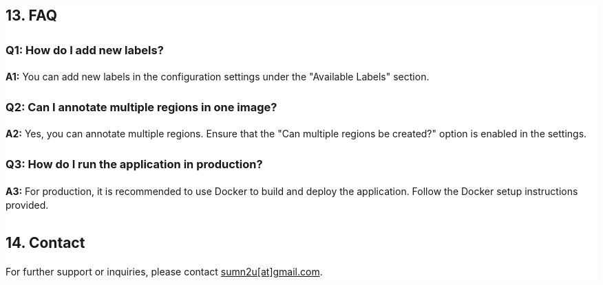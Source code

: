 ## 13. FAQ

### Q1: How do I add new labels?
**A1:** You can add new labels in the configuration settings under the "Available Labels" section.

### Q2: Can I annotate multiple regions in one image?
**A2:** Yes, you can annotate multiple regions. Ensure that the "Can multiple regions be created?" option is enabled in the settings.

### Q3: How do I run the application in production?
**A3:** For production, it is recommended to use Docker to build and deploy the application. Follow the Docker setup instructions provided.

## 14. Contact
For further support or inquiries, please contact [sumn2u[at]gmail.com](mailto:sumn2u@gmail.com).
